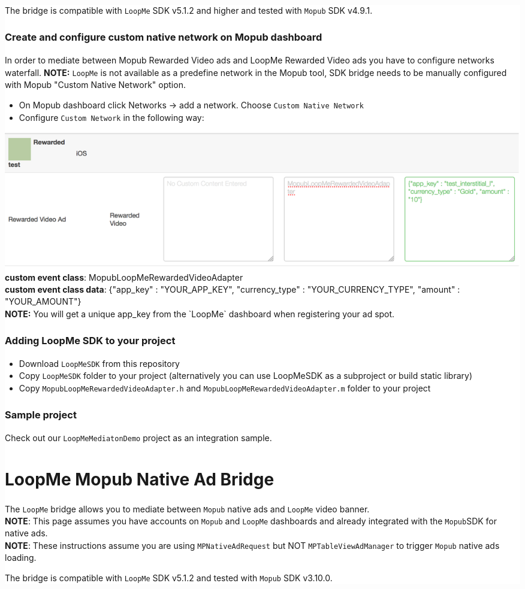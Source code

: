 The bridge is compatible with `LoopMe` SDK v5.1.2 and higher and tested with `Mopub` SDK v4.9.1.

### Create and configure custom native network on Mopub dashboard ###

In order to mediate between Mopub Rewarded Video ads and LoopMe Rewarded Video ads you have to configure networks waterfall.
<b>NOTE:</b> `LoopMe` is not available as a predefine network in the Mopub tool, SDK bridge needs to be manually configured with Mopub "Custom Native Network" option.

* On Mopub dashboard click Networks -> add a network. Choose `Custom Native Network`
* Configure `Custom Network` in the following way:
<img src="images/custom_event_rw.png"/>
<b>custom event class</b>: MopubLoopMeRewardedVideoAdapter <br/>
<b>custom event class data</b>: {"app_key" : "YOUR_APP_KEY", "currency_type" : "YOUR_CURRENCY_TYPE", "amount" : "YOUR_AMOUNT"}  <br/>
<b>NOTE:</b> You will get a unique app_key from the `LoopMe` dashboard when registering your ad spot.

### Adding LoopMe SDK to your project ###

* Download `LoopMeSDK` from this repository
* Copy `LoopMeSDK` folder to your project (alternatively you can use LoopMeSDK as a subproject or build static library)
* Copy `MopubLoopMeRewardedVideoAdapter.h` and `MopubLoopMeRewardedVideoAdapter.m` folder to your project 

### Sample project ###

Check out our `LoopMeMediatonDemo` project as an integration sample.

# LoopMe Mopub Native Ad Bridge #

The `LoopMe` bridge allows you to mediate between `Mopub` native ads and `LoopMe` video banner.
<br/><b>NOTE</b>: This page assumes you have accounts on `Mopub` and `LoopMe` dashboards and already integrated with the `Mopub`SDK for native ads.
<br/><b>NOTE</b>: These instructions assume you are using `MPNativeAdRequest` but NOT `MPTableViewAdManager` to trigger `Mopub` native ads loading. 

The bridge is compatible with `LoopMe` SDK v5.1.2 and tested with `Mopub` SDK v3.10.0.
